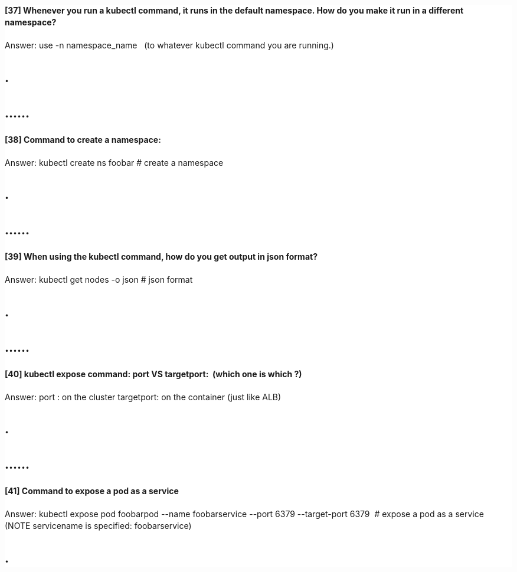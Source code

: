 #### \[37\] Whenever you run a kubectl command, it runs in the default namespace. How do you make it run in a different namespace?

Answer: use -n namespace_name   (to whatever kubectl command you are running.)

## .

## ......

#### \[38\] Command to create a namespace: 

Answer: kubectl create ns foobar # create a namespace

## .

## ......

#### \[39\] When using the kubectl command, how do you get output in json format?  

Answer: kubectl get nodes -o json # json format

## .

## ......

#### \[40\] kubectl expose command: port VS targetport:  (which one is which ?)

Answer:
port : on the cluster
targetport: on the container (just like ALB)

## .




## ......

#### \[41\] Command to expose a pod as a service 

Answer: kubectl expose pod foobarpod --name foobarservice --port 6379 --target-port 6379  # expose a pod as a service
            (NOTE servicename is specified: foobarservice)

## .
